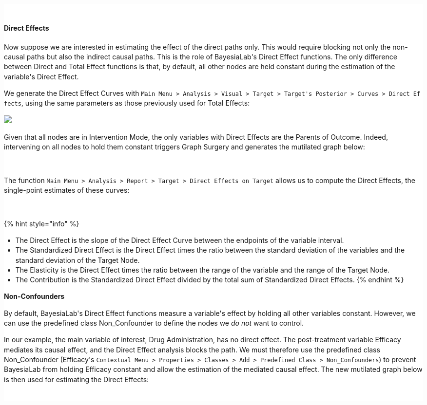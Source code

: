<figure><img src="https://res.cloudinary.com/dvr3obmlj/image/upload/v1691181969/AGS-Paths-Gender-TE_q6yvxe.svg" alt="" width="188"><figcaption></figcaption></figure>

#### Direct Effects <a href="#h4__556073690" id="h4__556073690"></a>

Now suppose we are interested in estimating the effect of the direct paths only. This would require blocking not only the non-causal paths but also the indirect causal paths. This is the role of BayesiaLab's Direct Effect functions. The only difference between Direct and Total Effect functions is that, by default, all other nodes are held constant during the estimation of the variable's Direct Effect.&#x20;

We generate the Direct Effect Curves with `Main Menu > Analysis > Visual > Target > Target's Posterior > Curves > Direct Effects`, using the same parameters as those previously used for Total Effects:

![](https://bayesia.clickhelp.co/resources/Storage/bayesialab/10-Causal\_Inference-web-resources/image/ASP%20GS%20Direct%20Effect%20Curve.png)

Given that all nodes are in Intervention Mode, the only variables with Direct Effects are the Parents of Outcome. Indeed, intervening on all nodes to hold them constant triggers Graph Surgery and generates the mutilated graph below:

<figure><img src="https://res.cloudinary.com/dvr3obmlj/image/upload/v1691182069/ASP-GS-All-Intervention-Gender_led6hd.svg" alt="" width="188"><figcaption></figcaption></figure>

The function `Main Menu > Analysis > Report > Target > Direct Effects on Target` allows us to compute the Direct Effects, the single-point estimates of these curves:

<figure><img src="https://bayesia.clickhelp.co/resources/Storage/bayesialab/10-Causal_Inference-web-resources/image/ASP%20GS%20Direct%20Effects.png" alt="" width="563"><figcaption></figcaption></figure>

{% hint style="info" %}
* The Direct Effect is the slope of the Direct Effect Curve between the endpoints of the variable interval.
* The Standardized Direct Effect is the Direct Effect times the ratio between the standard deviation of the variables and the standard deviation of the Target Node.
* The Elasticity is the Direct Effect times the ratio between the range of the variable and the range of the Target Node.
* The Contribution is the Standardized Direct Effect divided by the total sum of Standardized Direct Effects.
{% endhint %}

**Non-Confounders**

By default, BayesiaLab's Direct Effect functions measure a variable's effect by holding all other variables constant. However, we can use the predefined class Non\_Confounder to define the nodes we _do not_ want to control.&#x20;

In our example, the main variable of interest, Drug Administration, has no direct effect. The post-treatment variable Efficacy mediates its causal effect, and the Direct Effect analysis blocks the path.  We must therefore use the predefined class Non\_Confounder (Efficacy's `Contextual Menu > Properties > Classes > Add > Predefined Class > Non_Confounders`) to prevent BayesiaLab from holding Efficacy constant and allow the estimation of the mediated causal effect. The new mutilated graph below is then used for estimating the Direct Effects:

<figure><img src="https://res.cloudinary.com/dvr3obmlj/image/upload/v1691182194/ASP-GS-All-Intervention-Genderb_x1yfhf.svg" alt="" width="188"><figcaption></figcaption></figure>

